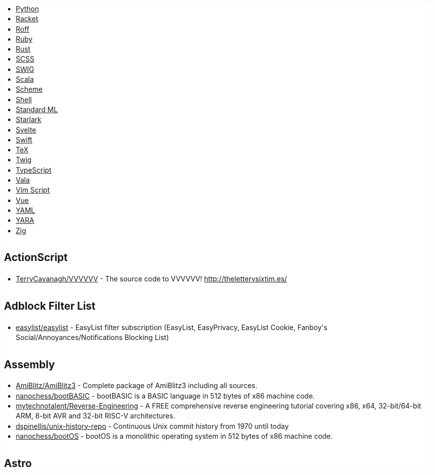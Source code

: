- [Python](#python)
- [Racket](#racket)
- [Roff](#roff)
- [Ruby](#ruby)
- [Rust](#rust)
- [SCSS](#scss)
- [SWIG](#swig)
- [Scala](#scala)
- [Scheme](#scheme)
- [Shell](#shell)
- [Standard ML](#standard-ml)
- [Starlark](#starlark)
- [Svelte](#svelte)
- [Swift](#swift)
- [TeX](#tex)
- [Twig](#twig)
- [TypeScript](#typescript)
- [Vala](#vala)
- [Vim Script](#vim-script)
- [Vue](#vue)
- [YAML](#yaml)
- [YARA](#yara)
- [Zig](#zig)

## ActionScript 

- [TerryCavanagh/VVVVVV](https://github.com/TerryCavanagh/VVVVVV) - The source code to VVVVVV! http://thelettervsixtim.es/

## Adblock Filter List 

- [easylist/easylist](https://github.com/easylist/easylist) - EasyList filter subscription (EasyList, EasyPrivacy, EasyList Cookie, Fanboy's Social/Annoyances/Notifications Blocking List)

## Assembly 

- [AmiBlitz/AmiBlitz3](https://github.com/AmiBlitz/AmiBlitz3) - Complete package of AmiBlitz3 including all sources.
- [nanochess/bootBASIC](https://github.com/nanochess/bootBASIC) - bootBASIC is a BASIC language in 512 bytes of x86 machine code.
- [mytechnotalent/Reverse-Engineering](https://github.com/mytechnotalent/Reverse-Engineering) - A FREE comprehensive reverse engineering tutorial covering x86, x64, 32-bit/64-bit ARM, 8-bit AVR and 32-bit RISC-V architectures.
- [dspinellis/unix-history-repo](https://github.com/dspinellis/unix-history-repo) - Continuous Unix commit history from 1970 until today
- [nanochess/bootOS](https://github.com/nanochess/bootOS) - bootOS is a monolithic operating system in 512 bytes of x86 machine code.

## Astro 
